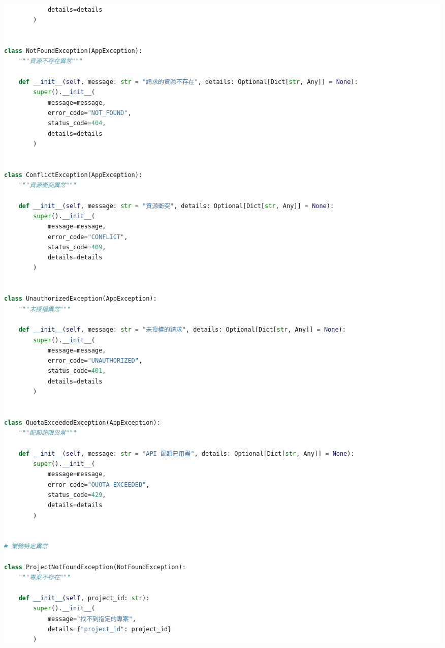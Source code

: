 ```python
            details=details
        )


class NotFoundException(AppException):
    """資源不存在異常"""

    def __init__(self, message: str = "請求的資源不存在", details: Optional[Dict[str, Any]] = None):
        super().__init__(
            message=message,
            error_code="NOT_FOUND",
            status_code=404,
            details=details
        )


class ConflictException(AppException):
    """資源衝突異常"""

    def __init__(self, message: str = "資源衝突", details: Optional[Dict[str, Any]] = None):
        super().__init__(
            message=message,
            error_code="CONFLICT",
            status_code=409,
            details=details
        )


class UnauthorizedException(AppException):
    """未授權異常"""

    def __init__(self, message: str = "未授權的請求", details: Optional[Dict[str, Any]] = None):
        super().__init__(
            message=message,
            error_code="UNAUTHORIZED",
            status_code=401,
            details=details
        )


class QuotaExceededException(AppException):
    """配額超限異常"""

    def __init__(self, message: str = "API 配額已用盡", details: Optional[Dict[str, Any]] = None):
        super().__init__(
            message=message,
            error_code="QUOTA_EXCEEDED",
            status_code=429,
            details=details
        )


# 業務特定異常

class ProjectNotFoundException(NotFoundException):
    """專案不存在"""

    def __init__(self, project_id: str):
        super().__init__(
            message="找不到指定的專案",
            details={"project_id": project_id}
        )

```